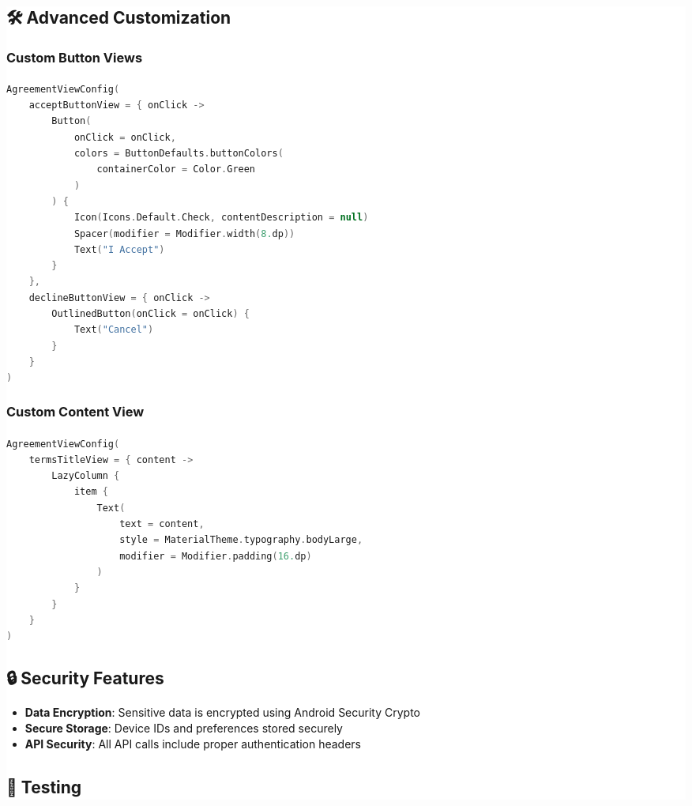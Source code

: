 ## 🛠️ Advanced Customization

### Custom Button Views
```kotlin
AgreementViewConfig(
    acceptButtonView = { onClick ->
        Button(
            onClick = onClick,
            colors = ButtonDefaults.buttonColors(
                containerColor = Color.Green
            )
        ) {
            Icon(Icons.Default.Check, contentDescription = null)
            Spacer(modifier = Modifier.width(8.dp))
            Text("I Accept")
        }
    },
    declineButtonView = { onClick ->
        OutlinedButton(onClick = onClick) {
            Text("Cancel")
        }
    }
)
```

### Custom Content View
```kotlin
AgreementViewConfig(
    termsTitleView = { content ->
        LazyColumn {
            item {
                Text(
                    text = content,
                    style = MaterialTheme.typography.bodyLarge,
                    modifier = Modifier.padding(16.dp)
                )
            }
        }
    }
)
```

## 🔒 Security Features

- **Data Encryption**: Sensitive data is encrypted using Android Security Crypto
- **Secure Storage**: Device IDs and preferences stored securely
- **API Security**: All API calls include proper authentication headers

## 🧪 Testing

